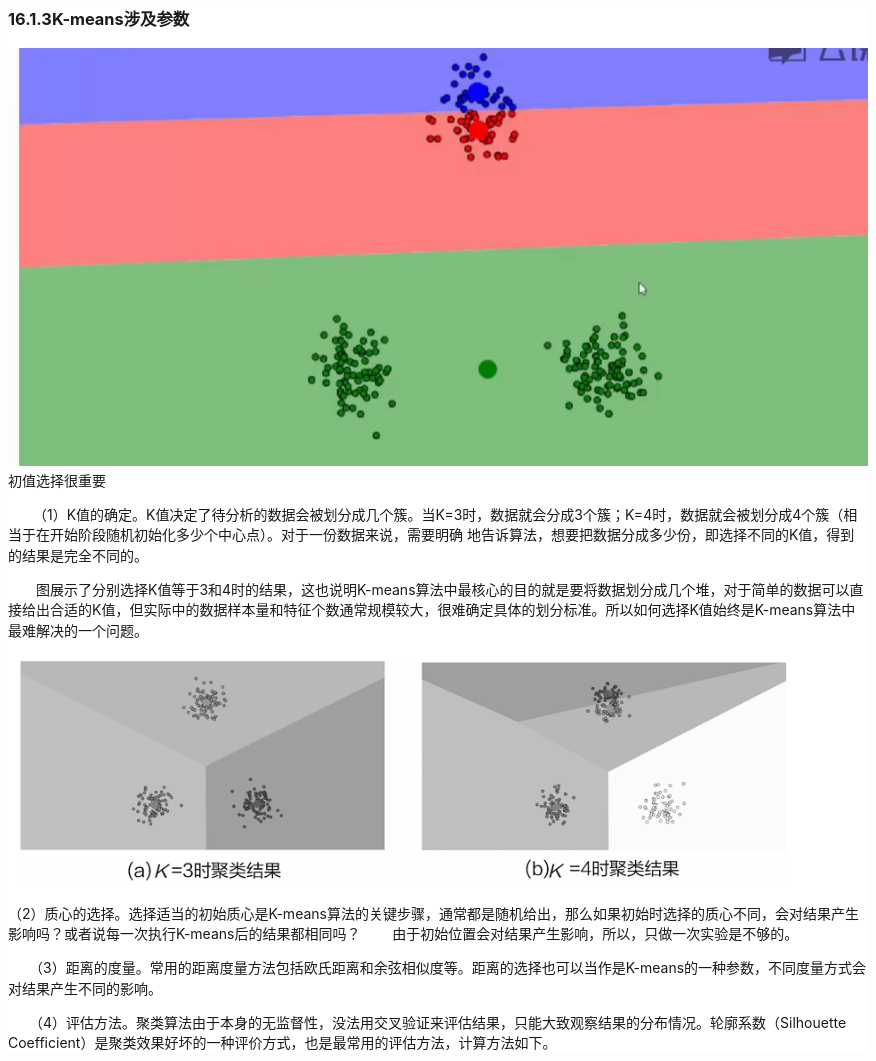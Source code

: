
### **16.1.3K-means涉及参数**
![](imge/md-20240304174416.png)初值选择很重要

 　　（1）K值的确定。K值决定了待分析的数据会被划分成几个簇。当K=3时，数据就会分成3个簇；K=4时，数据就会被划分成4个簇（相当于在开始阶段随机初始化多少个中心点）。对于一份数据来说，需要明确 地告诉算法，想要把数据分成多少份，即选择不同的K值，得到的结果是完全不同的。

　　图展示了分别选择K值等于3和4时的结果，这也说明K-means算法中最核心的目的就是要将数据划分成几个堆，对于简单的数据可以直接给出合适的K值，但实际中的数据样本量和特征个数通常规模较大，很难确定具体的划分标准。所以如何选择K值始终是K-means算法中最难解决的一个问题。

![](imge/md-20240304174716.png)

（2）质心的选择。选择适当的初始质心是K-means算法的关键步骤，通常都是随机给出，那么如果初始时选择的质心不同，会对结果产生影响吗？或者说每一次执行K-means后的结果都相同吗？
　　由于初始位置会对结果产生影响，所以，只做一次实验是不够的。

　　（3）距离的度量。常用的距离度量方法包括欧氏距离和余弦相似度等。距离的选择也可以当作是K-means的一种参数，不同度量方式会对结果产生不同的影响。

　　（4）评估方法。聚类算法由于本身的无监督性，没法用交叉验证来评估结果，只能大致观察结果的分布情况。轮廓系数（Silhouette Coefficient）是聚类效果好坏的一种评价方式，也是最常用的评估方法，计算方法如下。
